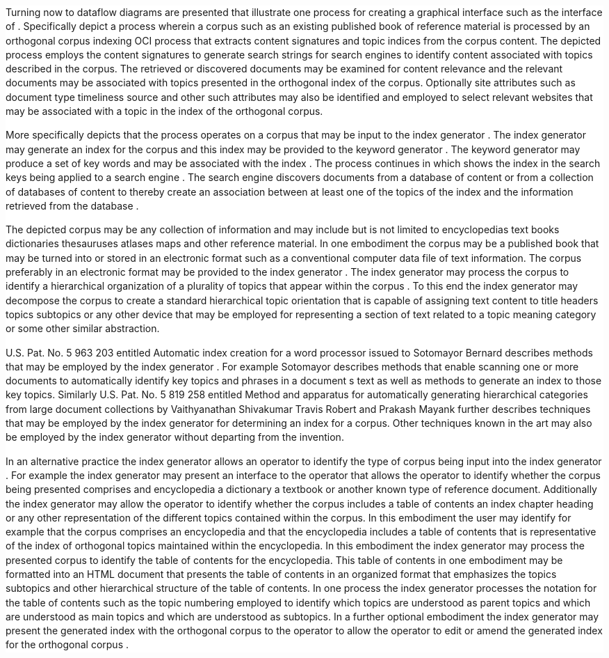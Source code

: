 Turning now to dataflow diagrams are presented that illustrate one process for creating a graphical interface such as the interface of . Specifically depict a process wherein a corpus such as an existing published book of reference material is processed by an orthogonal corpus indexing OCI process that extracts content signatures and topic indices from the corpus content. The depicted process employs the content signatures to generate search strings for search engines to identify content associated with topics described in the corpus. The retrieved or discovered documents may be examined for content relevance and the relevant documents may be associated with topics presented in the orthogonal index of the corpus. Optionally site attributes such as document type timeliness source and other such attributes may also be identified and employed to select relevant websites that may be associated with a topic in the index of the orthogonal corpus.

More specifically depicts that the process operates on a corpus that may be input to the index generator . The index generator may generate an index for the corpus and this index may be provided to the keyword generator . The keyword generator may produce a set of key words and may be associated with the index . The process continues in which shows the index in the search keys being applied to a search engine . The search engine discovers documents from a database of content or from a collection of databases of content to thereby create an association between at least one of the topics of the index and the information retrieved from the database .

The depicted corpus may be any collection of information and may include but is not limited to encyclopedias text books dictionaries thesauruses atlases maps and other reference material. In one embodiment the corpus may be a published book that may be turned into or stored in an electronic format such as a conventional computer data file of text information. The corpus preferably in an electronic format may be provided to the index generator . The index generator may process the corpus to identify a hierarchical organization of a plurality of topics that appear within the corpus . To this end the index generator may decompose the corpus to create a standard hierarchical topic orientation that is capable of assigning text content to title headers topics subtopics or any other device that may be employed for representing a section of text related to a topic meaning category or some other similar abstraction.

U.S. Pat. No. 5 963 203 entitled Automatic index creation for a word processor issued to Sotomayor Bernard describes methods that may be employed by the index generator . For example Sotomayor describes methods that enable scanning one or more documents to automatically identify key topics and phrases in a document s text as well as methods to generate an index to those key topics. Similarly U.S. Pat. No. 5 819 258 entitled Method and apparatus for automatically generating hierarchical categories from large document collections by Vaithyanathan Shivakumar Travis Robert and Prakash Mayank further describes techniques that may be employed by the index generator for determining an index for a corpus. Other techniques known in the art may also be employed by the index generator without departing from the invention.

In an alternative practice the index generator allows an operator to identify the type of corpus being input into the index generator . For example the index generator may present an interface to the operator that allows the operator to identify whether the corpus being presented comprises and encyclopedia a dictionary a textbook or another known type of reference document. Additionally the index generator may allow the operator to identify whether the corpus includes a table of contents an index chapter heading or any other representation of the different topics contained within the corpus. In this embodiment the user may identify for example that the corpus comprises an encyclopedia and that the encyclopedia includes a table of contents that is representative of the index of orthogonal topics maintained within the encyclopedia. In this embodiment the index generator may process the presented corpus to identify the table of contents for the encyclopedia. This table of contents in one embodiment may be formatted into an HTML document that presents the table of contents in an organized format that emphasizes the topics subtopics and other hierarchical structure of the table of contents. In one process the index generator processes the notation for the table of contents such as the topic numbering employed to identify which topics are understood as parent topics and which are understood as main topics and which are understood as subtopics. In a further optional embodiment the index generator may present the generated index with the orthogonal corpus to the operator to allow the operator to edit or amend the generated index for the orthogonal corpus .
